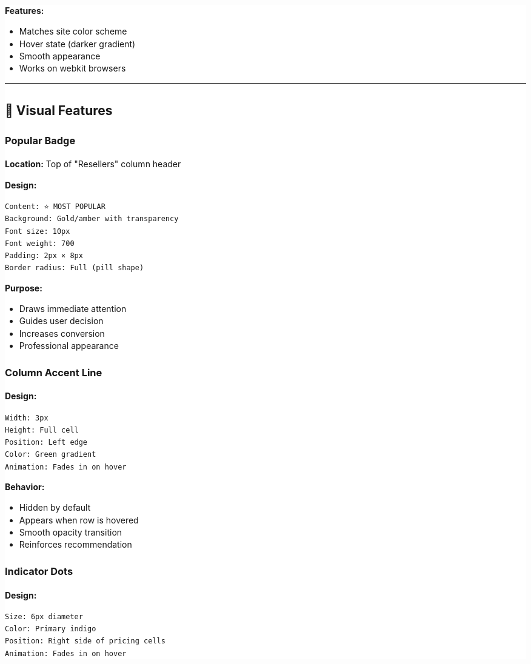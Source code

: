 **Features:**
- Matches site color scheme
- Hover state (darker gradient)
- Smooth appearance
- Works on webkit browsers

---

## 🎯 Visual Features

### Popular Badge

**Location:** Top of "Resellers" column header

**Design:**
```
Content: ⭐ MOST POPULAR
Background: Gold/amber with transparency
Font size: 10px
Font weight: 700
Padding: 2px × 8px
Border radius: Full (pill shape)
```

**Purpose:**
- Draws immediate attention
- Guides user decision
- Increases conversion
- Professional appearance

### Column Accent Line

**Design:**
```
Width: 3px
Height: Full cell
Position: Left edge
Color: Green gradient
Animation: Fades in on hover
```

**Behavior:**
- Hidden by default
- Appears when row is hovered
- Smooth opacity transition
- Reinforces recommendation

### Indicator Dots

**Design:**
```
Size: 6px diameter
Color: Primary indigo
Position: Right side of pricing cells
Animation: Fades in on hover
```
